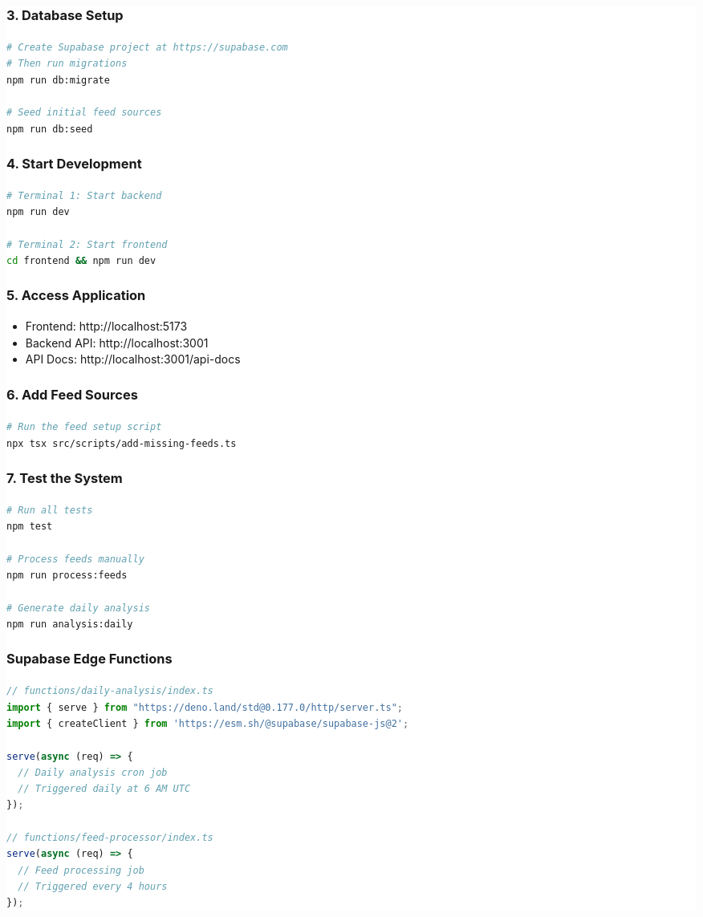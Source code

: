### 3. Database Setup
```bash
# Create Supabase project at https://supabase.com
# Then run migrations
npm run db:migrate

# Seed initial feed sources
npm run db:seed
```

### 4. Start Development
```bash
# Terminal 1: Start backend
npm run dev

# Terminal 2: Start frontend
cd frontend && npm run dev
```

### 5. Access Application
- Frontend: http://localhost:5173
- Backend API: http://localhost:3001
- API Docs: http://localhost:3001/api-docs

### 6. Add Feed Sources
```bash
# Run the feed setup script
npx tsx src/scripts/add-missing-feeds.ts
```

### 7. Test the System
```bash
# Run all tests
npm test

# Process feeds manually
npm run process:feeds

# Generate daily analysis
npm run analysis:daily
```

### Supabase Edge Functions

```typescript
// functions/daily-analysis/index.ts
import { serve } from "https://deno.land/std@0.177.0/http/server.ts";
import { createClient } from 'https://esm.sh/@supabase/supabase-js@2';

serve(async (req) => {
  // Daily analysis cron job
  // Triggered daily at 6 AM UTC
});

// functions/feed-processor/index.ts
serve(async (req) => {
  // Feed processing job
  // Triggered every 4 hours
});
```

